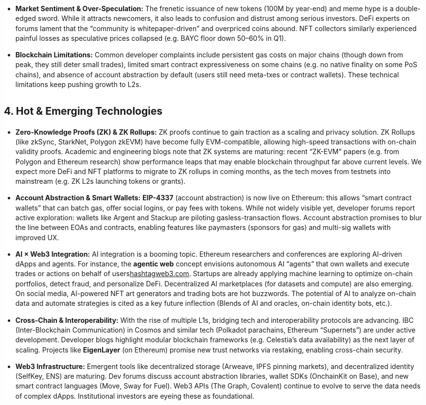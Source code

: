 - **Market Sentiment & Over-Speculation:** The frenetic issuance of new tokens (100M by year-end) and meme hype is a double-edged sword. While it attracts newcomers, it also leads to confusion and distrust among serious investors. DeFi experts on forums lament that the “community is whitepaper-driven” and overpriced coins abound. NFT collectors similarly experienced painful losses as speculative prices collapsed (e.g. BAYC floor down 50–60% in Q1).
    
- **Blockchain Limitations:** Common developer complaints include persistent gas costs on major chains (though down from peak, they still deter small trades), limited smart contract expressiveness on some chains (e.g. no native finality on some PoS chains), and absence of account abstraction by default (users still need meta-txes or contract wallets). These technical limitations keep pushing growth to L2s.
    

## 4. Hot & Emerging Technologies

- **Zero-Knowledge Proofs (ZK) & ZK Rollups:** ZK proofs continue to gain traction as a scaling and privacy solution. ZK Rollups (like zkSync, StarkNet, Polygon zkEVM) have become fully EVM-compatible, allowing high-speed transactions with on-chain validity proofs. Academic and engineering blogs note that ZK systems are maturing: recent “ZK-EVM” papers (e.g. from Polygon and Ethereum research) show performance leaps that may enable blockchain throughput far above current levels. We expect more DeFi and NFT platforms to migrate to ZK rollups in coming months, as the tech moves from testnets into mainstream (e.g. ZK L2s launching tokens or grants).
    
- **Account Abstraction & Smart Wallets:** **EIP-4337** (account abstraction) is now live on Ethereum: this allows “smart contract wallets” that can batch gas, offer social logins, or pay fees with tokens. While not widely visible yet, developer forums report active exploration: wallets like Argent and Stackup are piloting gasless-transaction flows. Account abstraction promises to blur the line between EOAs and contracts, enabling features like paymasters (sponsors for gas) and multi-sig wallets with improved UX.
    
- **AI × Web3 Integration:** AI integration is a booming topic. Ethereum researchers and conferences are exploring AI-driven dApps and agents. For instance, the **agentic web** concept envisions autonomous AI “agents” that own wallets and execute trades or actions on behalf of users​[hashtagweb3.com](https://hashtagweb3.com/10-big-ideas-in-web3-for-2025/#:~:text=AI%20agents%20will%20revolutionize%20decentralized,autonomously%20managing%20complex%20financial%20tasks). Startups are already applying machine learning to optimize on-chain portfolios, detect fraud, and personalize DeFi. Decentralized AI marketplaces (for datasets and compute) are also emerging. On social media, AI-powered NFT art generators and trading bots are hot buzzwords. The potential of AI to analyze on-chain data and automate strategies is cited as a key future inflection (Blends of AI and oracles, on-chain identity bots, etc.).
    
- **Cross-Chain & Interoperability:** With the rise of multiple L1s, bridging tech and interoperability protocols are advancing. IBC (Inter-Blockchain Communication) in Cosmos and similar tech (Polkadot parachains, Ethereum “Supernets”) are under active development. Developer blogs highlight modular blockchain frameworks (e.g. Celestia’s data availability) as the next layer of scaling. Projects like **EigenLayer** (on Ethereum) promise new trust networks via restaking, enabling cross-chain security.
    
- **Web3 Infrastructure:** Emergent tools like decentralized storage (Arweave, IPFS pinning markets), and decentralized identity (SelfKey, ENS) are maturing. Dev forums discuss account abstraction libraries, wallet SDKs (OnchainKit on Base), and new smart contract languages (Move, Sway for Fuel). Web3 APIs (The Graph, Covalent) continue to evolve to serve the data needs of complex dApps. Institutional investors are eyeing these as foundational.
    